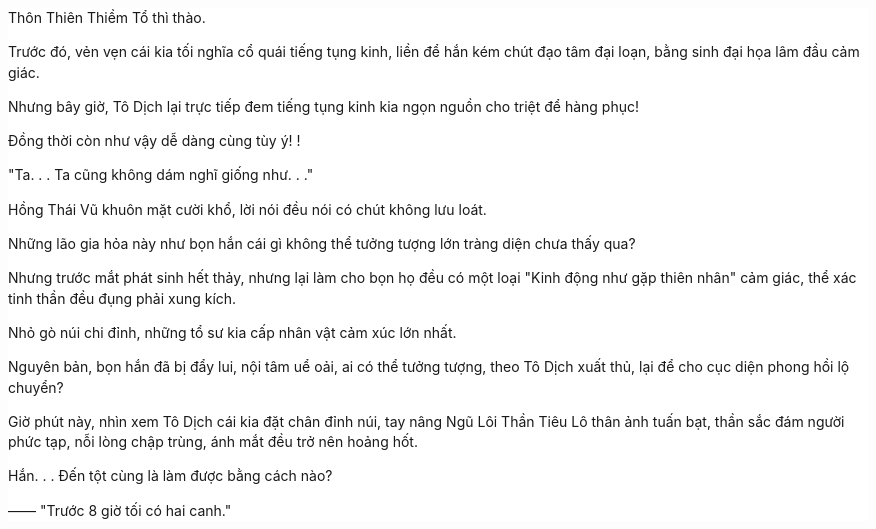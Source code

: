 Thôn Thiên Thiềm Tổ thì thào.

Trước đó, vẻn vẹn cái kia tối nghĩa cổ quái tiếng tụng kinh, liền để hắn kém chút đạo tâm đại loạn, bằng sinh đại họa lâm đầu cảm giác.

Nhưng bây giờ, Tô Dịch lại trực tiếp đem tiếng tụng kinh kia ngọn nguồn cho triệt để hàng phục!

Đồng thời còn như vậy dễ dàng cùng tùy ý! !

"Ta. . . Ta cũng không dám nghĩ giống như. . ."

Hồng Thái Vũ khuôn mặt cười khổ, lời nói đều nói có chút không lưu loát.

Những lão gia hỏa này như bọn hắn cái gì không thể tưởng tượng lớn tràng diện chưa thấy qua?

Nhưng trước mắt phát sinh hết thảy, nhưng lại làm cho bọn họ đều có một loại "Kinh động như gặp thiên nhân" cảm giác, thể xác tinh thần đều đụng phải xung kích.

Nhỏ gò núi chi đỉnh, những tổ sư kia cấp nhân vật cảm xúc lớn nhất.

Nguyên bản, bọn hắn đã bị đẩy lui, nội tâm uể oải, ai có thể tưởng tượng, theo Tô Dịch xuất thủ, lại để cho cục diện phong hồi lộ chuyển?

Giờ phút này, nhìn xem Tô Dịch cái kia đặt chân đỉnh núi, tay nâng Ngũ Lôi Thần Tiêu Lô thân ảnh tuấn bạt, thần sắc đám người phức tạp, nỗi lòng chập trùng, ánh mắt đều trở nên hoảng hốt.

Hắn. . . Đến tột cùng là làm được bằng cách nào?

—— "Trước 8 giờ tối có hai canh."




